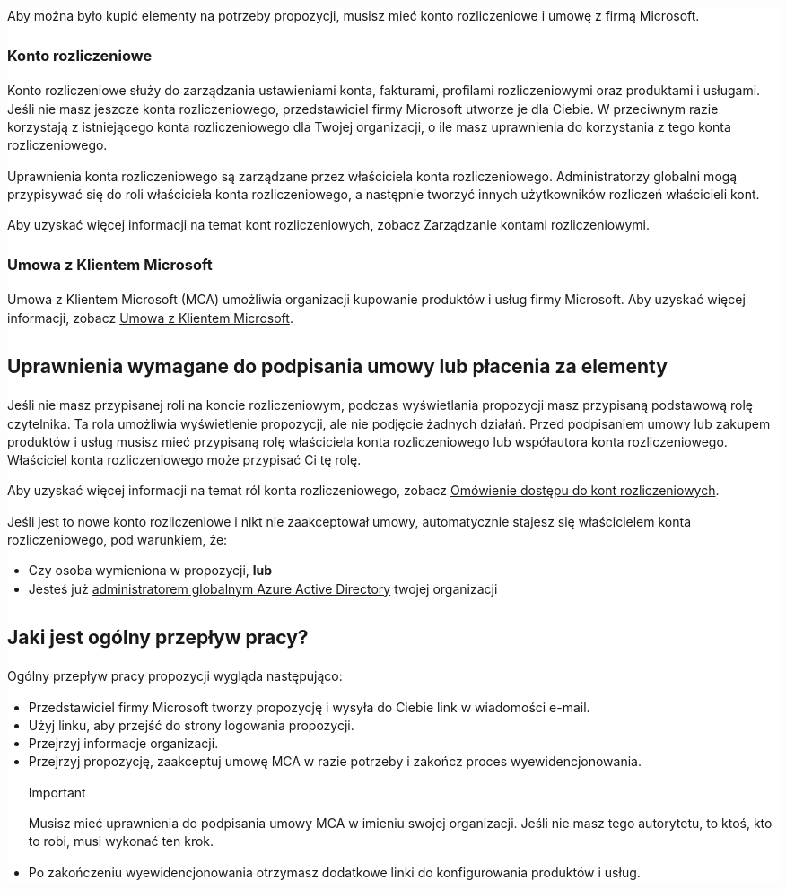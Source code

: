 Aby można było kupić elementy na potrzeby propozycji, musisz mieć konto rozliczeniowe i umowę z firmą Microsoft.

### <a name="billing-account"></a>Konto rozliczeniowe

Konto rozliczeniowe służy do zarządzania ustawieniami konta, fakturami, profilami rozliczeniowymi oraz produktami i usługami. Jeśli nie masz jeszcze konta rozliczeniowego, przedstawiciel firmy Microsoft utworze je dla Ciebie. W przeciwnym razie korzystają z istniejącego konta rozliczeniowego dla Twojej organizacji, o ile masz uprawnienia do korzystania z tego konta rozliczeniowego.

Uprawnienia konta rozliczeniowego są zarządzane przez właściciela konta rozliczeniowego. Administratorzy globalni mogą przypisywać się do roli właściciela konta rozliczeniowego, a następnie tworzyć innych użytkowników rozliczeń właścicieli kont.

Aby uzyskać więcej informacji na temat kont rozliczeniowych, zobacz [Zarządzanie kontami rozliczeniowymi](manage-billing-accounts.md).

### <a name="microsoft-customer-agreement"></a>Umowa z Klientem Microsoft

Umowa z Klientem Microsoft (MCA) umożliwia organizacji kupowanie produktów i usług firmy Microsoft. Aby uzyskać więcej informacji, zobacz [Umowa z Klientem Microsoft](https://www.microsoft.com/Licensing/how-to-buy/microsoft-customer-agreement).

## <a name="permissions-needed-to-sign-an-agreement-or-pay-for-items"></a>Uprawnienia wymagane do podpisania umowy lub płacenia za elementy

Jeśli nie masz przypisanej roli na koncie rozliczeniowym, podczas wyświetlania propozycji masz przypisaną podstawową rolę czytelnika. Ta rola umożliwia wyświetlenie propozycji, ale nie podjęcie żadnych działań. Przed podpisaniem umowy lub zakupem produktów i usług musisz mieć przypisaną rolę właściciela konta rozliczeniowego lub współautora konta rozliczeniowego. Właściciel konta rozliczeniowego może przypisać Ci tę rolę.

Aby uzyskać więcej informacji na temat ról konta rozliczeniowego, zobacz [Omówienie dostępu do kont rozliczeniowych](manage-billing-accounts.md#understand-access-to-billing-accounts).

Jeśli jest to nowe konto rozliczeniowe i nikt nie zaakceptował umowy, automatycznie stajesz się właścicielem konta rozliczeniowego, pod warunkiem, że:

- Czy osoba wymieniona w propozycji, **lub**
- Jesteś już [administratorem globalnym Azure Active Directory](/azure/active-directory/roles/permissions-reference#global-administrator) twojej organizacji

## <a name="what-is-the-overall-workflow"></a>Jaki jest ogólny przepływ pracy?

Ogólny przepływ pracy propozycji wygląda następująco:

- Przedstawiciel firmy Microsoft tworzy propozycję i wysyła do Ciebie link w wiadomości e-mail.
- Użyj linku, aby przejść do strony logowania propozycji.
- Przejrzyj informacje organizacji.
- Przejrzyj propozycję, zaakceptuj umowę MCA w razie potrzeby i zakończ proces wyewidencjonowania.
  > [!IMPORTANT]
  > Musisz mieć uprawnienia do podpisania umowy MCA w imieniu swojej organizacji. Jeśli nie masz tego autorytetu, to ktoś, kto to robi, musi wykonać ten krok.
- Po zakończeniu wyewidencjonowania otrzymasz dodatkowe linki do konfigurowania produktów i usług.
